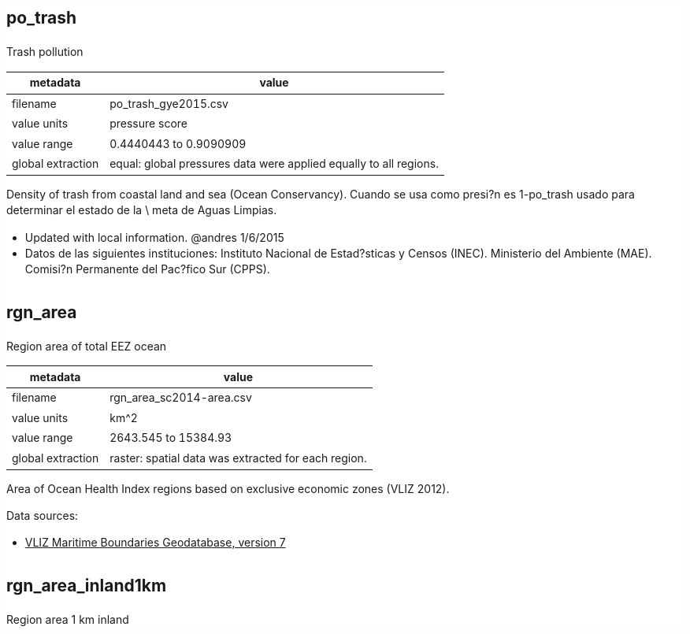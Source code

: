

## po_trash

Trash pollution

| metadata          | value                                                                |
|-------------------|----------------------------------------------------------------------|
| filename          | po_trash_gye2015.csv                                                   |
| value units       | pressure score                                                      |
| value range       | 0.4440443 to 0.9090909                               |
| global extraction | equal: global pressures data were applied equally to all regions. |

<p>Density of trash from coastal land and sea (Ocean Conservancy).
Cuando se usa como presi?n es 1-po_trash usado para determinar el estado de la \
meta de Aguas Limpias.</p>

<ul>
<li>Updated with local information. @andres 1/6/2015</li>
<li>Datos de las siguientes instituciones: Instituto Nacional de Estad?sticas y Censos (INEC). Ministerio del Ambiente (MAE). Comisi?n Permanente del Pac?fico Sur (CPPS).</li>
</ul>



## rgn_area

Region area of total EEZ ocean

| metadata          | value                                                                |
|-------------------|----------------------------------------------------------------------|
| filename          | rgn_area_sc2014-area.csv                                                   |
| value units       | km^2                                                      |
| value range       | 2643.545 to 15384.93                               |
| global extraction | raster: spatial data was extracted for each region. |

<p>Area of Ocean Health Index regions based on exclusive economic zones (VLIZ 2012).</p>

<p>Data sources:</p>

<ul>
<li><a href="http://www.marineregions.org/">VLIZ Maritime Boundaries Geodatabase, version 7</a></li>
</ul>



## rgn_area_inland1km

Region area 1 km inland
